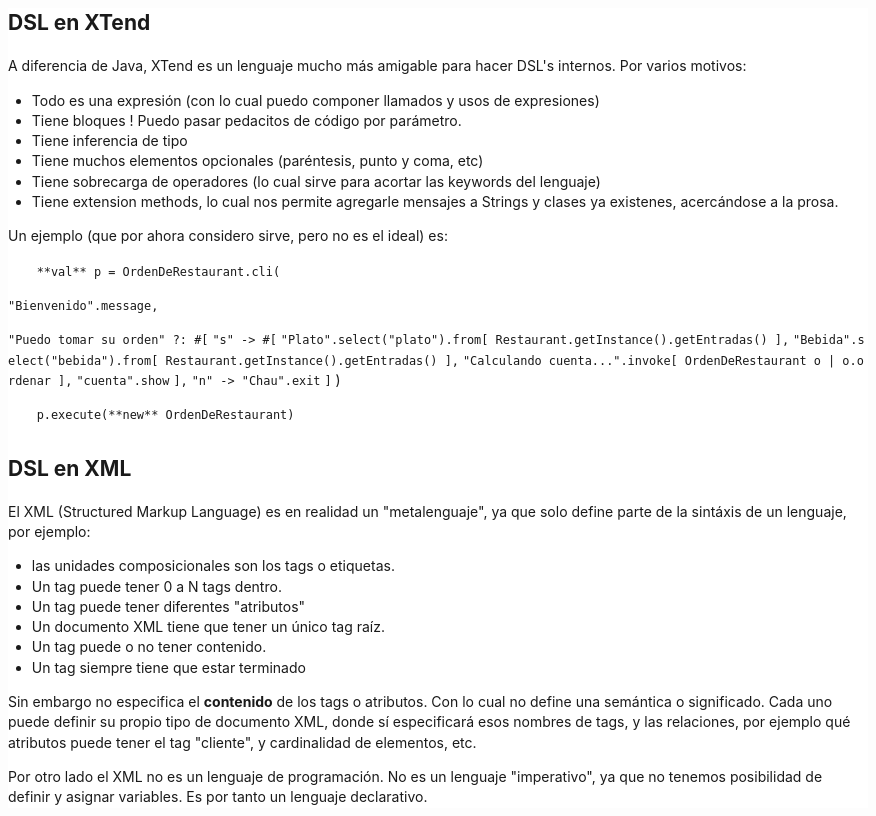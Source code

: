 
## []()DSL en XTend

A diferencia de Java, XTend es un lenguaje mucho más amigable para hacer DSL's internos. Por varios motivos:

* Todo es una expresión (con lo cual puedo componer llamados y usos de expresiones)
* Tiene bloques ! Puedo pasar pedacitos de código por parámetro.
* Tiene inferencia de tipo
* Tiene muchos elementos opcionales (paréntesis, punto y coma, etc)
* Tiene sobrecarga de operadores (lo cual sirve para acortar las keywords del lenguaje)
* Tiene extension methods, lo cual nos permite agregarle mensajes a Strings y clases ya existenes, acercándose a la prosa.

Un ejemplo (que por ahora considero sirve, pero no es el ideal) es:





        **val** p = OrdenDeRestaurant.cli(
 `"Bienvenido".message,`
 
 `"Puedo tomar su orden" ?: #[`
 `"s" -> #[`
 `"Plato".select("plato").from[ Restaurant.getInstance().getEntradas() ],`
 `"Bebida".select("bebida").from[ Restaurant.getInstance().getEntradas() ],`
 `"Calculando cuenta...".invoke[ OrdenDeRestaurant o | o.ordenar ],`
 `"cuenta".show`
 `],`
 `"n" -> "Chau".exit`
 `]`
        )
 
        p.execute(**new** OrdenDeRestaurant)
## []()DSL en XML
El XML (Structured Markup Language) es en realidad un "metalenguaje", ya que solo define parte de la sintáxis de un lenguaje, por ejemplo:

* las unidades composicionales son los tags o etiquetas.
* Un tag puede tener 0 a N tags dentro.
* Un tag puede tener diferentes "atributos"
* Un documento XML tiene que tener un único tag raíz.
* Un tag puede o no tener contenido.
* Un tag siempre tiene que estar terminado

Sin embargo no especifica el **contenido** de los tags o atributos. Con lo cual no define una semántica o significado.
Cada uno puede definir su propio tipo de documento XML, donde sí especificará esos nombres de tags, y las relaciones, por ejemplo qué atributos puede tener el tag "cliente", y cardinalidad de elementos, etc.

Por otro lado el XML no es un lenguaje de programación. No es un lenguaje "imperativo", ya que no tenemos posibilidad de definir y asignar variables. Es por tanto un lenguaje declarativo. 

